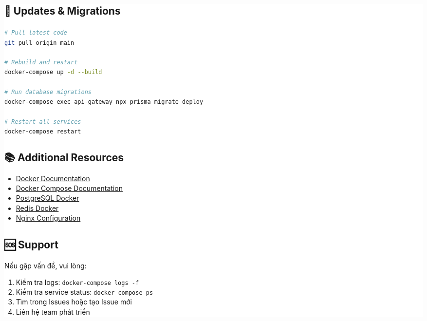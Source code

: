 ## 🔄 Updates & Migrations

```bash
# Pull latest code
git pull origin main

# Rebuild and restart
docker-compose up -d --build

# Run database migrations
docker-compose exec api-gateway npx prisma migrate deploy

# Restart all services
docker-compose restart
```

## 📚 Additional Resources

- [Docker Documentation](https://docs.docker.com/)
- [Docker Compose Documentation](https://docs.docker.com/compose/)
- [PostgreSQL Docker](https://hub.docker.com/_/postgres)
- [Redis Docker](https://hub.docker.com/_/redis)
- [Nginx Configuration](https://nginx.org/en/docs/)

## 🆘 Support

Nếu gặp vấn đề, vui lòng:

1. Kiểm tra logs: `docker-compose logs -f`
2. Kiểm tra service status: `docker-compose ps`
3. Tìm trong Issues hoặc tạo Issue mới
4. Liên hệ team phát triển
